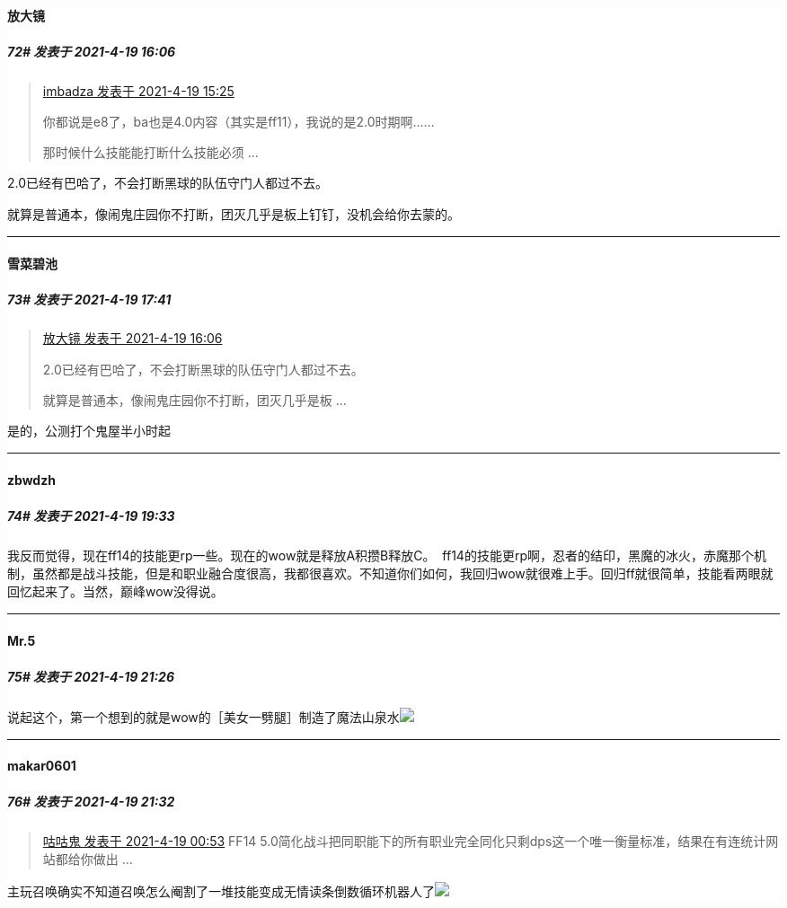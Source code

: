 ####  放大镜  
##### 72#       发表于 2021-4-19 16:06


<blockquote><a href="httphttps://bbs.saraba1st.com/2b/forum.php?mod=redirect&amp;goto=findpost&amp;pid=50986993&amp;ptid=1999373" target="_blank">imbadza 发表于 2021-4-19 15:25</a>

你都说是e8了，ba也是4.0内容（其实是ff11），我说的是2.0时期啊……

那时候什么技能能打断什么技能必须 ...</blockquote>
2.0已经有巴哈了，不会打断黑球的队伍守门人都过不去。


就算是普通本，像闹鬼庄园你不打断，团灭几乎是板上钉钉，没机会给你去蒙的。


*****

####  雪菜碧池  
##### 73#       发表于 2021-4-19 17:41


<blockquote><a href="httphttps://bbs.saraba1st.com/2b/forum.php?mod=redirect&amp;goto=findpost&amp;pid=50987504&amp;ptid=1999373" target="_blank">放大镜 发表于 2021-4-19 16:06</a>

2.0已经有巴哈了，不会打断黑球的队伍守门人都过不去。


就算是普通本，像闹鬼庄园你不打断，团灭几乎是板 ...</blockquote>
是的，公测打个鬼屋半小时起


*****

####  zbwdzh  
##### 74#       发表于 2021-4-19 19:33


我反而觉得，现在ff14的技能更rp一些。现在的wow就是释放A积攒B释放C。  ff14的技能更rp啊，忍者的结印，黑魔的冰火，赤魔那个机制，虽然都是战斗技能，但是和职业融合度很高，我都很喜欢。不知道你们如何，我回归wow就很难上手。回归ff就很简单，技能看两眼就回忆起来了。当然，巅峰wow没得说。


*****

####  Mr.5  
##### 75#       发表于 2021-4-19 21:26


说起这个，第一个想到的就是wow的［美女一劈腿］制造了魔法山泉水<img src="https://static.saraba1st.com/image/smiley/face2017/067.png" referrerpolicy="no-referrer">


*****

####  makar0601  
##### 76#       发表于 2021-4-19 21:32


<blockquote><a href="httphttps://bbs.saraba1st.com/2b/forum.php?mod=redirect&amp;goto=findpost&amp;pid=50981380&amp;ptid=1999373" target="_blank">咕咕鬼 发表于 2021-4-19 00:53</a>
FF14 5.0简化战斗把同职能下的所有职业完全同化只剩dps这一个唯一衡量标准，结果在有连统计网站都给你做出 ...</blockquote>
主玩召唤确实不知道召唤怎么阉割了一堆技能变成无情读条倒数循环机器人了<img src="https://static.saraba1st.com/image/smiley/face2017/004.gif" referrerpolicy="no-referrer">
